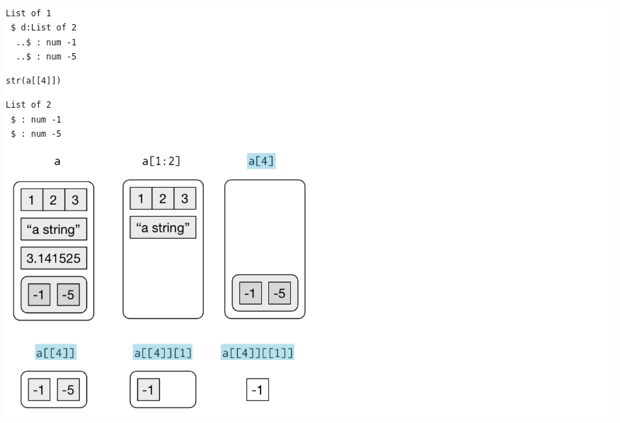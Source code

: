 

~~~{.output}
List of 1
 $ d:List of 2
  ..$ : num -1
  ..$ : num -5

~~~



~~~{.r}
str(a[[4]])
~~~



~~~{.output}
List of 2
 $ : num -1
 $ : num -5

~~~

<img src="fig/ds-writing-r-fun-subset.png" alt="리스트 부분집합 추출" width="50%" />


